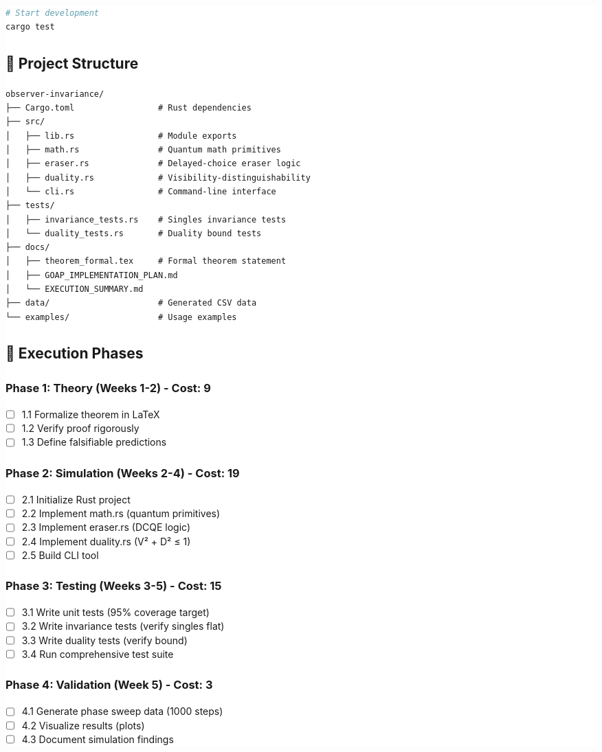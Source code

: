 ```bash
# Start development
cargo test
```

## 📁 Project Structure

```
observer-invariance/
├── Cargo.toml                 # Rust dependencies
├── src/
│   ├── lib.rs                 # Module exports
│   ├── math.rs                # Quantum math primitives
│   ├── eraser.rs              # Delayed-choice eraser logic
│   ├── duality.rs             # Visibility-distinguishability
│   └── cli.rs                 # Command-line interface
├── tests/
│   ├── invariance_tests.rs    # Singles invariance tests
│   └── duality_tests.rs       # Duality bound tests
├── docs/
│   ├── theorem_formal.tex     # Formal theorem statement
│   ├── GOAP_IMPLEMENTATION_PLAN.md
│   └── EXECUTION_SUMMARY.md
├── data/                      # Generated CSV data
└── examples/                  # Usage examples
```

## 🚀 Execution Phases

### Phase 1: Theory (Weeks 1-2) - Cost: 9
- [ ] 1.1 Formalize theorem in LaTeX
- [ ] 1.2 Verify proof rigorously
- [ ] 1.3 Define falsifiable predictions

### Phase 2: Simulation (Weeks 2-4) - Cost: 19
- [ ] 2.1 Initialize Rust project
- [ ] 2.2 Implement math.rs (quantum primitives)
- [ ] 2.3 Implement eraser.rs (DCQE logic)
- [ ] 2.4 Implement duality.rs (V² + D² ≤ 1)
- [ ] 2.5 Build CLI tool

### Phase 3: Testing (Weeks 3-5) - Cost: 15
- [ ] 3.1 Write unit tests (95% coverage target)
- [ ] 3.2 Write invariance tests (verify singles flat)
- [ ] 3.3 Write duality tests (verify bound)
- [ ] 3.4 Run comprehensive test suite

### Phase 4: Validation (Week 5) - Cost: 3
- [ ] 4.1 Generate phase sweep data (1000 steps)
- [ ] 4.2 Visualize results (plots)
- [ ] 4.3 Document simulation findings
